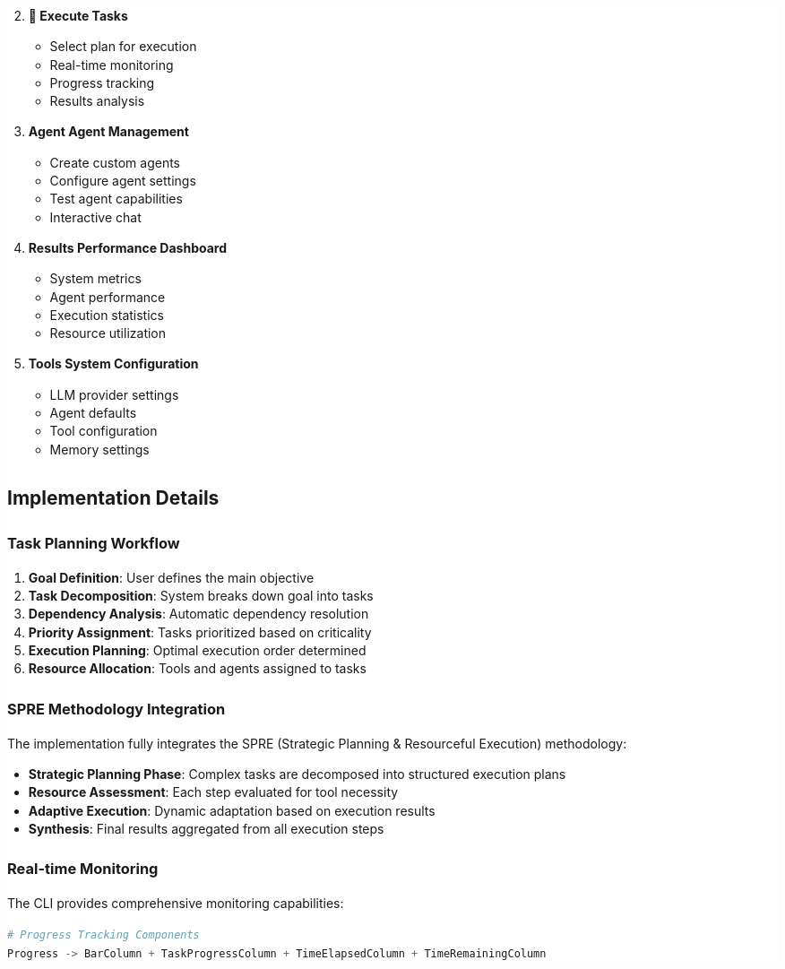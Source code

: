 2. **🚀 Execute Tasks**
   - Select plan for execution
   - Real-time monitoring
   - Progress tracking
   - Results analysis

3. **Agent Agent Management**
   - Create custom agents
   - Configure agent settings
   - Test agent capabilities
   - Interactive chat

4. **Results Performance Dashboard**
   - System metrics
   - Agent performance
   - Execution statistics
   - Resource utilization

5. **Tools System Configuration**
   - LLM provider settings
   - Agent defaults
   - Tool configuration
   - Memory settings

## Implementation Details

### Task Planning Workflow

1. **Goal Definition**: User defines the main objective
2. **Task Decomposition**: System breaks down goal into tasks
3. **Dependency Analysis**: Automatic dependency resolution
4. **Priority Assignment**: Tasks prioritized based on criticality
5. **Execution Planning**: Optimal execution order determined
6. **Resource Allocation**: Tools and agents assigned to tasks

### SPRE Methodology Integration

The implementation fully integrates the SPRE (Strategic Planning & Resourceful Execution) methodology:

- **Strategic Planning Phase**: Complex tasks are decomposed into structured execution plans
- **Resource Assessment**: Each step evaluated for tool necessity
- **Adaptive Execution**: Dynamic adaptation based on execution results
- **Synthesis**: Final results aggregated from all execution steps

### Real-time Monitoring

The CLI provides comprehensive monitoring capabilities:

```python
# Progress Tracking Components
Progress -> BarColumn + TaskProgressColumn + TimeElapsedColumn + TimeRemainingColumn
```
